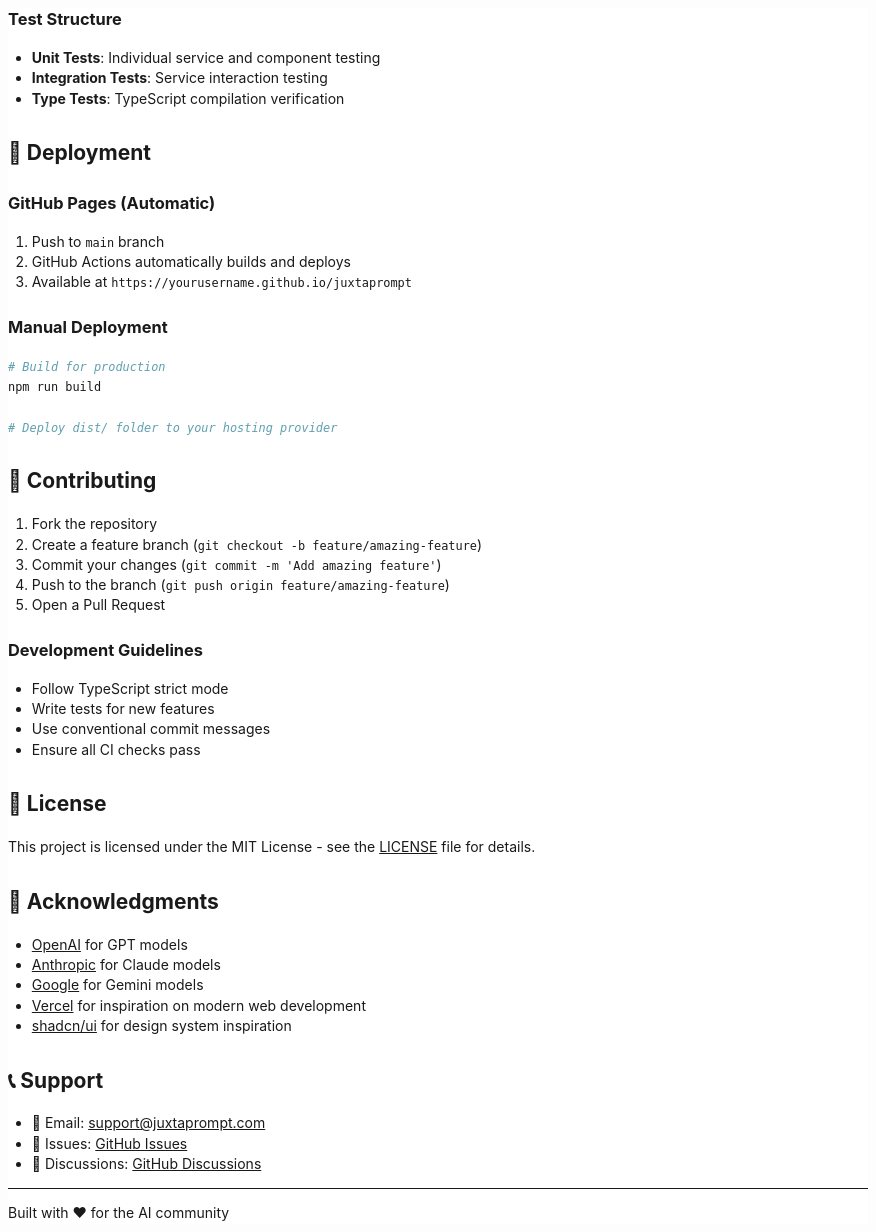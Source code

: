 ### Test Structure
- **Unit Tests**: Individual service and component testing
- **Integration Tests**: Service interaction testing
- **Type Tests**: TypeScript compilation verification

## 🚀 Deployment

### GitHub Pages (Automatic)
1. Push to `main` branch
2. GitHub Actions automatically builds and deploys
3. Available at `https://yourusername.github.io/juxtaprompt`

### Manual Deployment
```bash
# Build for production
npm run build

# Deploy dist/ folder to your hosting provider
```

## 🤝 Contributing

1. Fork the repository
2. Create a feature branch (`git checkout -b feature/amazing-feature`)
3. Commit your changes (`git commit -m 'Add amazing feature'`)
4. Push to the branch (`git push origin feature/amazing-feature`)
5. Open a Pull Request

### Development Guidelines
- Follow TypeScript strict mode
- Write tests for new features
- Use conventional commit messages
- Ensure all CI checks pass

## 📄 License

This project is licensed under the MIT License - see the [LICENSE](LICENSE) file for details.

## 🙏 Acknowledgments

- [OpenAI](https://openai.com) for GPT models
- [Anthropic](https://anthropic.com) for Claude models
- [Google](https://ai.google.dev) for Gemini models
- [Vercel](https://vercel.com) for inspiration on modern web development
- [shadcn/ui](https://ui.shadcn.com) for design system inspiration

## 📞 Support

- 📧 Email: support@juxtaprompt.com
- 🐛 Issues: [GitHub Issues](https://github.com/yourusername/juxtaprompt/issues)
- 💬 Discussions: [GitHub Discussions](https://github.com/yourusername/juxtaprompt/discussions)

---

Built with ❤️ for the AI community